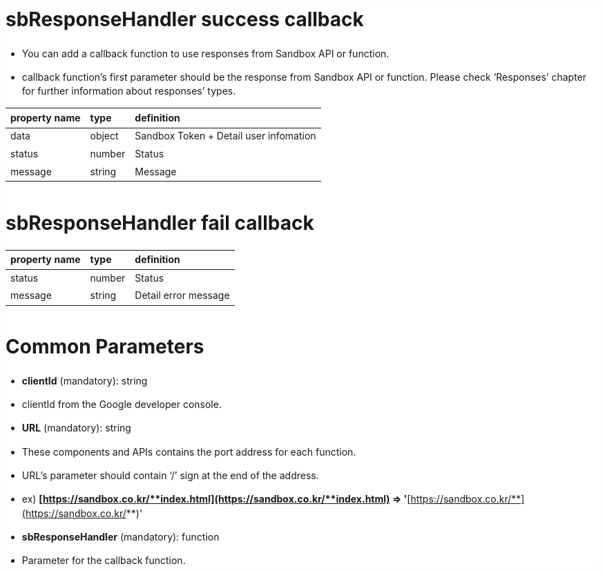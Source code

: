 
# **sbResponseHandler success callback**

- You can add a callback function to use responses from Sandbox API or function.

  

- callback function’s first parameter should be the response from Sandbox API or function. Please check ‘Responses’ chapter for further information about responses’ types.


|property name|type| definition|
|:---|:---|:---|
data|object| Sandbox Token + Detail user infomation
status|number| Status
message|string| Message


# **sbResponseHandler fail callback**

|property name|type| definition|
|:---|:---|:---|
status|number| Status
message|string| Detail error message


  

# Common Parameters

  

  

-  **clientId** (mandatory): string

  

- clientId from the Google developer console.

  

-  **URL** (mandatory): string

  

- These components and APIs contains the port address for each function.

  

- URL’s parameter should contain ‘/’ sign at the end of the address.

  

- ex) **[https://sandbox.co.kr/**index.html](https://sandbox.co.kr/**index.html) => '**[https://sandbox.co.kr/**](https://sandbox.co.kr/**)'

  

-  **sbResponseHandler** (mandatory): function

  

- Parameter for the callback function.
